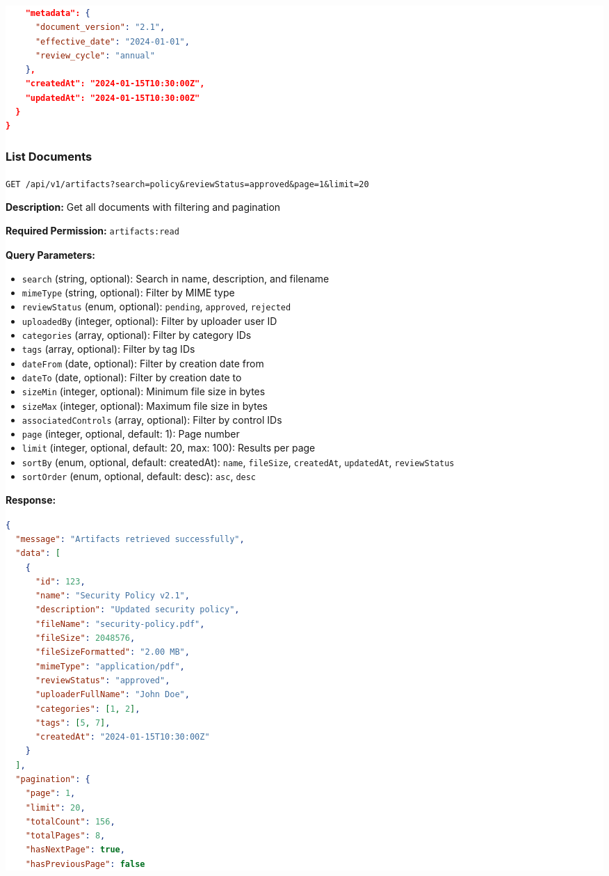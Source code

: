 ```json
    "metadata": {
      "document_version": "2.1",
      "effective_date": "2024-01-01",
      "review_cycle": "annual"
    },
    "createdAt": "2024-01-15T10:30:00Z",
    "updatedAt": "2024-01-15T10:30:00Z"
  }
}
```

### List Documents
```http
GET /api/v1/artifacts?search=policy&reviewStatus=approved&page=1&limit=20
```

**Description:** Get all documents with filtering and pagination

**Required Permission:** `artifacts:read`

**Query Parameters:**
- `search` (string, optional): Search in name, description, and filename
- `mimeType` (string, optional): Filter by MIME type
- `reviewStatus` (enum, optional): `pending`, `approved`, `rejected`
- `uploadedBy` (integer, optional): Filter by uploader user ID
- `categories` (array, optional): Filter by category IDs
- `tags` (array, optional): Filter by tag IDs
- `dateFrom` (date, optional): Filter by creation date from
- `dateTo` (date, optional): Filter by creation date to
- `sizeMin` (integer, optional): Minimum file size in bytes
- `sizeMax` (integer, optional): Maximum file size in bytes
- `associatedControls` (array, optional): Filter by control IDs
- `page` (integer, optional, default: 1): Page number
- `limit` (integer, optional, default: 20, max: 100): Results per page
- `sortBy` (enum, optional, default: createdAt): `name`, `fileSize`, `createdAt`, `updatedAt`, `reviewStatus`
- `sortOrder` (enum, optional, default: desc): `asc`, `desc`

**Response:**
```json
{
  "message": "Artifacts retrieved successfully",
  "data": [
    {
      "id": 123,
      "name": "Security Policy v2.1",
      "description": "Updated security policy",
      "fileName": "security-policy.pdf",
      "fileSize": 2048576,
      "fileSizeFormatted": "2.00 MB",
      "mimeType": "application/pdf",
      "reviewStatus": "approved",
      "uploaderFullName": "John Doe",
      "categories": [1, 2],
      "tags": [5, 7],
      "createdAt": "2024-01-15T10:30:00Z"
    }
  ],
  "pagination": {
    "page": 1,
    "limit": 20,
    "totalCount": 156,
    "totalPages": 8,
    "hasNextPage": true,
    "hasPreviousPage": false
```